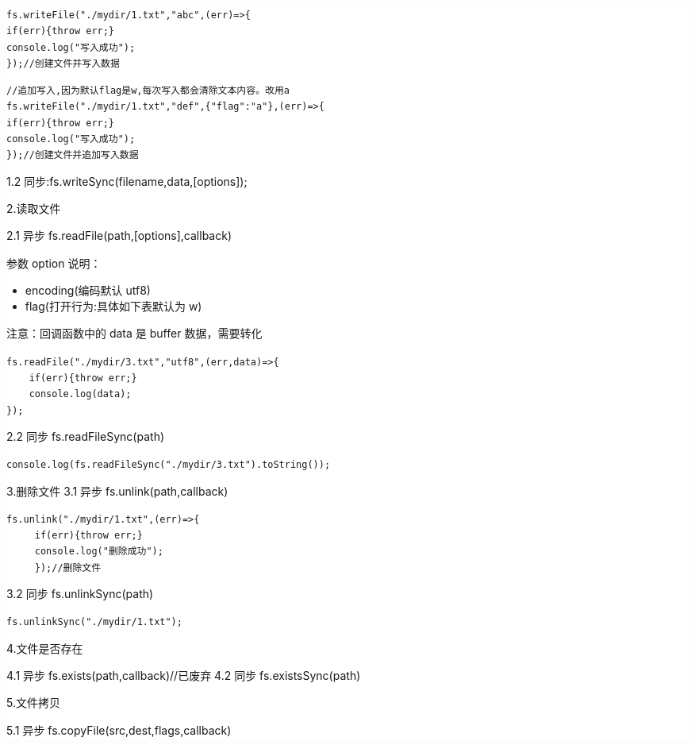 ```
fs.writeFile("./mydir/1.txt","abc",(err)=>{
if(err){throw err;}
console.log("写入成功");
});//创建文件并写入数据
```

```
//追加写入,因为默认flag是w,每次写入都会清除文本内容。改用a
fs.writeFile("./mydir/1.txt","def",{"flag":"a"},(err)=>{
if(err){throw err;}
console.log("写入成功");
});//创建文件并追加写入数据
```

1.2 同步:fs.writeSync(filename,data,[options]);

2.读取文件

2.1 异步 fs.readFile(path,[options],callback)

参数 option 说明：

- encoding(编码默认 utf8)
- flag(打开行为:具体如下表默认为 w)

注意：回调函数中的 data 是 buffer 数据，需要转化

```
fs.readFile("./mydir/3.txt","utf8",(err,data)=>{
    if(err){throw err;}
    console.log(data);
});
```

2.2 同步 fs.readFileSync(path)

`console.log(fs.readFileSync("./mydir/3.txt").toString());`

3.删除文件
3.1 异步 fs.unlink(path,callback)

```
fs.unlink("./mydir/1.txt",(err)=>{
     if(err){throw err;}
     console.log("删除成功");
     });//删除文件
```

3.2 同步 fs.unlinkSync(path)

`fs.unlinkSync("./mydir/1.txt");`

4.文件是否存在

4.1 异步 fs.exists(path,callback)//已废弃
4.2 同步 fs.existsSync(path)

5.文件拷贝

5.1 异步 fs.copyFile(src,dest,flags,callback)
